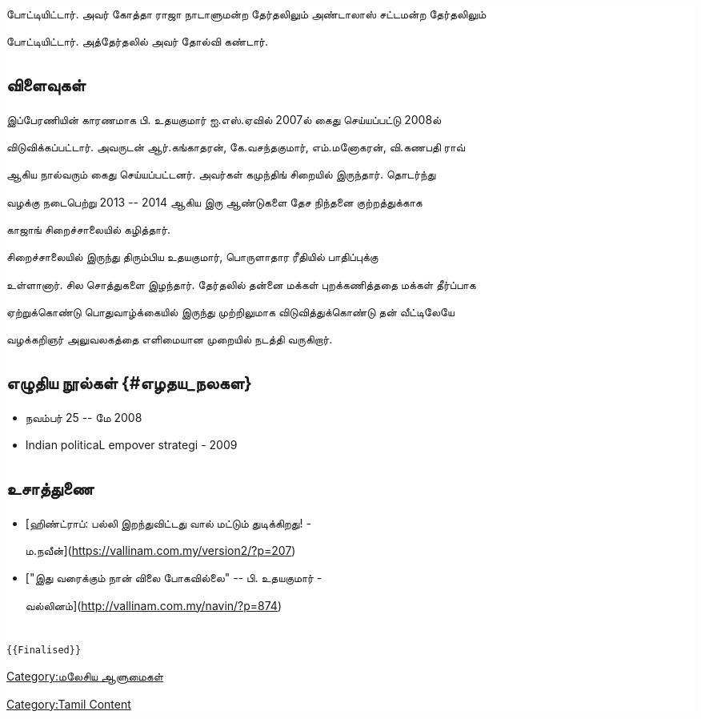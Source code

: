 போட்டியிட்டார். அவர் கோத்தா ராஜா நாடாளுமன்ற தேர்தலிலும் அண்டாலாஸ் சட்டமன்ற தேர்தலிலும்

போட்டியிட்டார். அத்தேர்தலில் அவர் தோல்வி கண்டார்.



## விளைவுகள்



இப்பேரணியின் காரணமாக பி. உதயகுமார் ஐ.எஸ்.ஏவில் 2007ல் கைது செய்யப்பட்டு 2008ல்

விடுவிக்கப்பட்டார். அவருடன் ஆர்.கங்காதரன், கே.வசந்தகுமார், எம்.மனோகரன், வி.கணபதி ராவ்

ஆகிய நால்வரும் கைது செய்யப்பட்டனர். அவர்கள் கமுந்திங் சிறையில் இருந்தார். தொடர்ந்து

வழக்கு நடைபெற்று 2013 -- 2014 ஆகிய இரு ஆண்டுகளை தேச நிந்தனை குற்றத்துக்காக

காஜாங் சிறைச்சாலையில் கழித்தார்.



சிறைச்சாலையில் இருந்து திரும்பிய உதயகுமார், பொருளாதார ரீதியில் பாதிப்புக்கு

உள்ளானார். சில சொத்துகளை இழந்தார். தேர்தலில் தன்னை மக்கள் புறக்கணித்ததை மக்கள் தீர்ப்பாக

ஏற்றுக்கொண்டு பொதுவாழ்க்கையில் இருந்து முற்றிலுமாக விடுவித்துக்கொண்டு தன் வீட்டிலேயே

வழக்கறிஞர் அலுவலகத்தை எளிமையான முறையில் நடத்தி வருகிறார்.



## எழுதிய நூல்கள் {#எழதய_நலகள}



-   நவம்பர் 25 -- மே 2008

-   Indian politicaL empover strategi - 2009



## உசாத்துணை



-   [ஹிண்ட்ராப்: பல்லி இறந்துவிட்டது வால் மட்டும் துடிக்கிறது! -

    ம.நவீன்](https://vallinam.com.my/version2/?p=207)

-   ["இது வரைக்கும் நான் விலை போகவில்லை" -- பி. உதயகுமார் -

    வல்லினம்](http://vallinam.com.my/navin/?p=874)



```{=mediawiki}

{{Finalised}}

```

[Category:மலேசிய ஆளுமைகள்](Category:மலேசிய_ஆளுமைகள் "wikilink")

[Category:Tamil Content](Category:Tamil_Content "wikilink")

